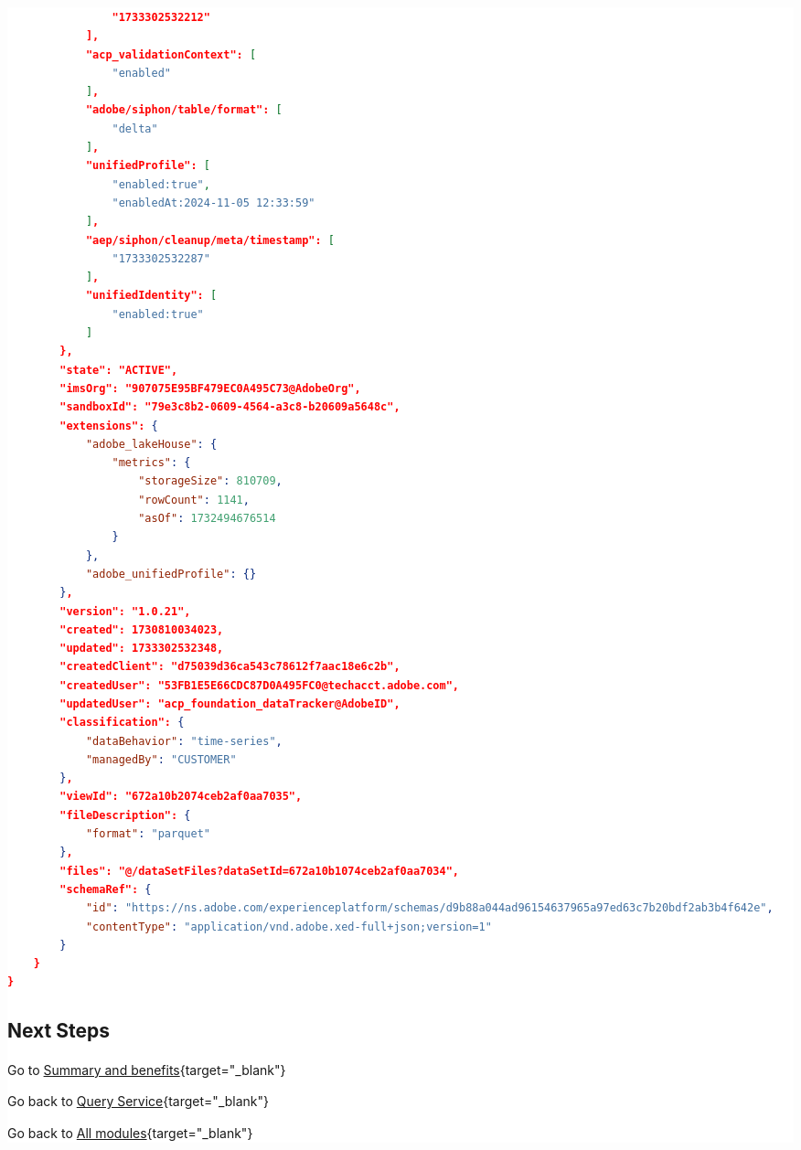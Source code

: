 ```json
                "1733302532212"
            ],
            "acp_validationContext": [
                "enabled"
            ],
            "adobe/siphon/table/format": [
                "delta"
            ],
            "unifiedProfile": [
                "enabled:true",
                "enabledAt:2024-11-05 12:33:59"
            ],
            "aep/siphon/cleanup/meta/timestamp": [
                "1733302532287"
            ],
            "unifiedIdentity": [
                "enabled:true"
            ]
        },
        "state": "ACTIVE",
        "imsOrg": "907075E95BF479EC0A495C73@AdobeOrg",
        "sandboxId": "79e3c8b2-0609-4564-a3c8-b20609a5648c",
        "extensions": {
            "adobe_lakeHouse": {
                "metrics": {
                    "storageSize": 810709,
                    "rowCount": 1141,
                    "asOf": 1732494676514
                }
            },
            "adobe_unifiedProfile": {}
        },
        "version": "1.0.21",
        "created": 1730810034023,
        "updated": 1733302532348,
        "createdClient": "d75039d36ca543c78612f7aac18e6c2b",
        "createdUser": "53FB1E5E66CDC87D0A495FC0@techacct.adobe.com",
        "updatedUser": "acp_foundation_dataTracker@AdobeID",
        "classification": {
            "dataBehavior": "time-series",
            "managedBy": "CUSTOMER"
        },
        "viewId": "672a10b2074ceb2af0aa7035",
        "fileDescription": {
            "format": "parquet"
        },
        "files": "@/dataSetFiles?dataSetId=672a10b1074ceb2af0aa7034",
        "schemaRef": {
            "id": "https://ns.adobe.com/experienceplatform/schemas/d9b88a044ad96154637965a97ed63c7b20bdf2ab3b4f642e",
            "contentType": "application/vnd.adobe.xed-full+json;version=1"
        }
    }
}
```

## Next Steps

Go to [Summary and benefits](./summary.md){target="_blank"}

Go back to [Query Service](./query-service.md){target="_blank"}

Go back to [All modules](./../../../../overview.md){target="_blank"}
